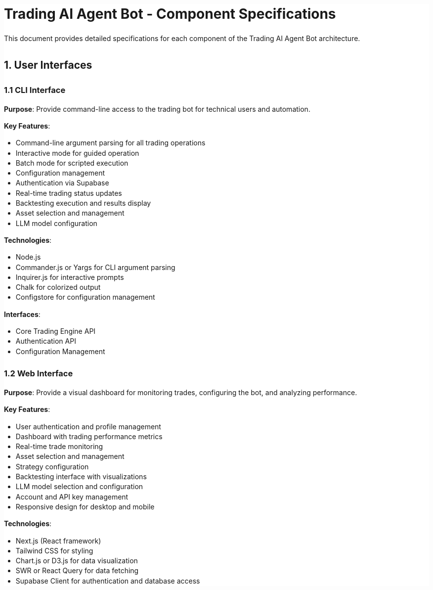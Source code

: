 # Trading AI Agent Bot - Component Specifications

This document provides detailed specifications for each component of the Trading AI Agent Bot architecture.

## 1. User Interfaces

### 1.1 CLI Interface

**Purpose**: Provide command-line access to the trading bot for technical users and automation.

**Key Features**:
- Command-line argument parsing for all trading operations
- Interactive mode for guided operation
- Batch mode for scripted execution
- Configuration management
- Authentication via Supabase
- Real-time trading status updates
- Backtesting execution and results display
- Asset selection and management
- LLM model configuration

**Technologies**:
- Node.js
- Commander.js or Yargs for CLI argument parsing
- Inquirer.js for interactive prompts
- Chalk for colorized output
- Configstore for configuration management

**Interfaces**:
- Core Trading Engine API
- Authentication API
- Configuration Management

### 1.2 Web Interface

**Purpose**: Provide a visual dashboard for monitoring trades, configuring the bot, and analyzing performance.

**Key Features**:
- User authentication and profile management
- Dashboard with trading performance metrics
- Real-time trade monitoring
- Asset selection and management
- Strategy configuration
- Backtesting interface with visualizations
- LLM model selection and configuration
- Account and API key management
- Responsive design for desktop and mobile

**Technologies**:
- Next.js (React framework)
- Tailwind CSS for styling
- Chart.js or D3.js for data visualization
- SWR or React Query for data fetching
- Supabase Client for authentication and database access
